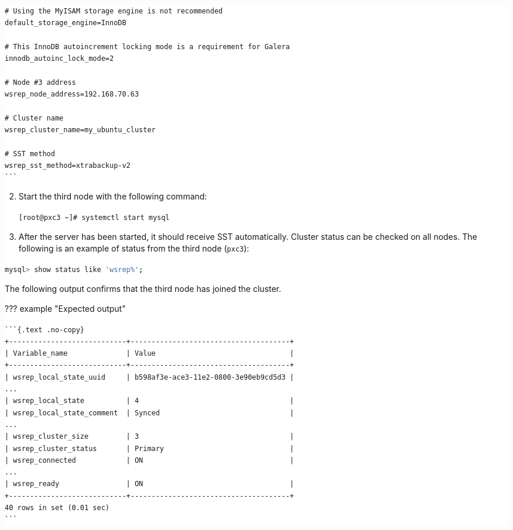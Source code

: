     # Using the MyISAM storage engine is not recommended
    default_storage_engine=InnoDB

    # This InnoDB autoincrement locking mode is a requirement for Galera
    innodb_autoinc_lock_mode=2

    # Node #3 address
    wsrep_node_address=192.168.70.63

    # Cluster name
    wsrep_cluster_name=my_ubuntu_cluster

    # SST method
    wsrep_sst_method=xtrabackup-v2
    ```

2. Start the third node with the following command:

    ```{.bash data-prompt="[root@pxc3 ~]#"}
    [root@pxc3 ~]# systemctl start mysql
    ```

3. After the server has been started,
it should receive SST automatically.
Cluster status can be checked on all nodes.
The following is an example of status from the third node (`pxc3`):

```{.bash data-prompt="mysql>"}
mysql> show status like 'wsrep%';
```

The following output confirms that the third node has joined the cluster.

??? example "Expected output"

    ```{.text .no-copy}
    +----------------------------+--------------------------------------+
    | Variable_name              | Value                                |
    +----------------------------+--------------------------------------+
    | wsrep_local_state_uuid     | b598af3e-ace3-11e2-0800-3e90eb9cd5d3 |
    ...
    | wsrep_local_state          | 4                                    |
    | wsrep_local_state_comment  | Synced                               |
    ...
    | wsrep_cluster_size         | 3                                    |
    | wsrep_cluster_status       | Primary                              |
    | wsrep_connected            | ON                                   |
    ...
    | wsrep_ready                | ON                                   |
    +----------------------------+--------------------------------------+
    40 rows in set (0.01 sec)
    ```
